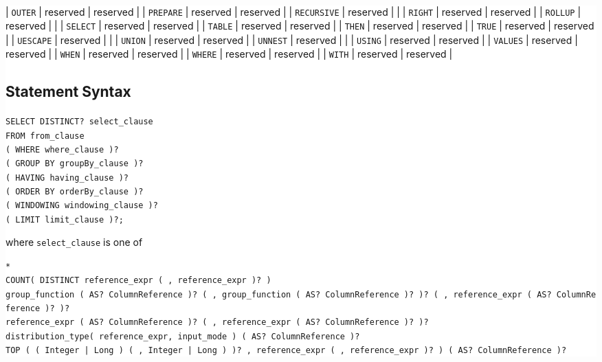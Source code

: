 | `OUTER`               |     reserved    |   reserved    |
| `PREPARE`             |     reserved    |   reserved    |
| `RECURSIVE`           |     reserved    |               |
| `RIGHT`               |     reserved    |   reserved    |
| `ROLLUP`              |     reserved    |               |
| `SELECT`              |     reserved    |   reserved    |
| `TABLE`               |     reserved    |   reserved    |
| `THEN`                |     reserved    |   reserved    |
| `TRUE`                |     reserved    |   reserved    |
| `UESCAPE`             |     reserved    |               |
| `UNION`               |     reserved    |   reserved    |
| `UNNEST`              |     reserved    |               |
| `USING`               |     reserved    |   reserved    |
| `VALUES`              |     reserved    |   reserved    |
| `WHEN`                |     reserved    |   reserved    |
| `WHERE`               |     reserved    |   reserved    |
| `WITH`                |     reserved    |   reserved    |

## Statement Syntax

    SELECT DISTINCT? select_clause
    FROM from_clause
    ( WHERE where_clause )?
    ( GROUP BY groupBy_clause )?
    ( HAVING having_clause )?
    ( ORDER BY orderBy_clause )?
    ( WINDOWING windowing_clause )?
    ( LIMIT limit_clause )?;
    
where `select_clause` is one of
    
    *
    COUNT( DISTINCT reference_expr ( , reference_expr )? )
    group_function ( AS? ColumnReference )? ( , group_function ( AS? ColumnReference )? )? ( , reference_expr ( AS? ColumnReference )? )?
    reference_expr ( AS? ColumnReference )? ( , reference_expr ( AS? ColumnReference )? )?
    distribution_type( reference_expr, input_mode ) ( AS? ColumnReference )?
    TOP ( ( Integer | Long ) ( , Integer | Long ) )? , reference_expr ( , reference_expr )? ) ( AS? ColumnReference )?
    